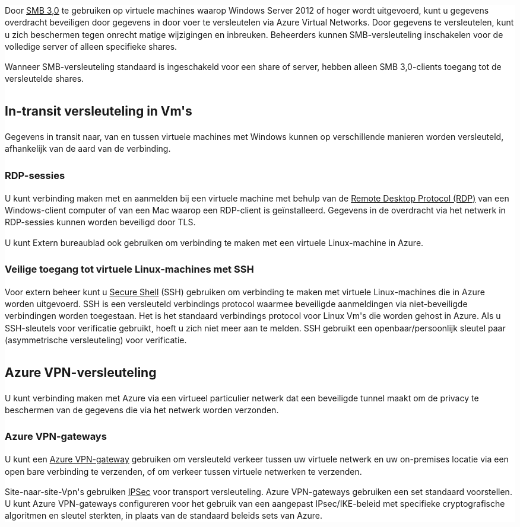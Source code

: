 Door [SMB 3,0](https://support.microsoft.com/help/2709568/new-smb-3-0-features-in-the-windows-server-2012-file-server) te gebruiken op virtuele machines waarop Windows Server 2012 of hoger wordt uitgevoerd, kunt u gegevens overdracht beveiligen door gegevens in door voer te versleutelen via Azure Virtual Networks. Door gegevens te versleutelen, kunt u zich beschermen tegen onrecht matige wijzigingen en inbreuken. Beheerders kunnen SMB-versleuteling inschakelen voor de volledige server of alleen specifieke shares.

Wanneer SMB-versleuteling standaard is ingeschakeld voor een share of server, hebben alleen SMB 3,0-clients toegang tot de versleutelde shares.

## <a name="in-transit-encryption-in-vms"></a>In-transit versleuteling in Vm's

Gegevens in transit naar, van en tussen virtuele machines met Windows kunnen op verschillende manieren worden versleuteld, afhankelijk van de aard van de verbinding.

### <a name="rdp-sessions"></a>RDP-sessies

U kunt verbinding maken met en aanmelden bij een virtuele machine met behulp van de [Remote Desktop Protocol (RDP)](/windows/win32/termserv/remote-desktop-protocol) van een Windows-client computer of van een Mac waarop een RDP-client is geïnstalleerd. Gegevens in de overdracht via het netwerk in RDP-sessies kunnen worden beveiligd door TLS.

U kunt Extern bureaublad ook gebruiken om verbinding te maken met een virtuele Linux-machine in Azure.

### <a name="secure-access-to-linux-vms-with-ssh"></a>Veilige toegang tot virtuele Linux-machines met SSH

Voor extern beheer kunt u [Secure Shell](../../virtual-machines/linux/ssh-from-windows.md) (SSH) gebruiken om verbinding te maken met virtuele Linux-machines die in Azure worden uitgevoerd. SSH is een versleuteld verbindings protocol waarmee beveiligde aanmeldingen via niet-beveiligde verbindingen worden toegestaan. Het is het standaard verbindings protocol voor Linux Vm's die worden gehost in Azure. Als u SSH-sleutels voor verificatie gebruikt, hoeft u zich niet meer aan te melden. SSH gebruikt een openbaar/persoonlijk sleutel paar (asymmetrische versleuteling) voor verificatie.

## <a name="azure-vpn-encryption"></a>Azure VPN-versleuteling

U kunt verbinding maken met Azure via een virtueel particulier netwerk dat een beveiligde tunnel maakt om de privacy te beschermen van de gegevens die via het netwerk worden verzonden.

### <a name="azure-vpn-gateways"></a>Azure VPN-gateways

U kunt een [Azure VPN-gateway](../../vpn-gateway/vpn-gateway-about-vpn-gateway-settings.md) gebruiken om versleuteld verkeer tussen uw virtuele netwerk en uw on-premises locatie via een open bare verbinding te verzenden, of om verkeer tussen virtuele netwerken te verzenden.

Site-naar-site-Vpn's gebruiken [IPSec](https://en.wikipedia.org/wiki/IPsec) voor transport versleuteling. Azure VPN-gateways gebruiken een set standaard voorstellen. U kunt Azure VPN-gateways configureren voor het gebruik van een aangepast IPsec/IKE-beleid met specifieke cryptografische algoritmen en sleutel sterkten, in plaats van de standaard beleids sets van Azure.
